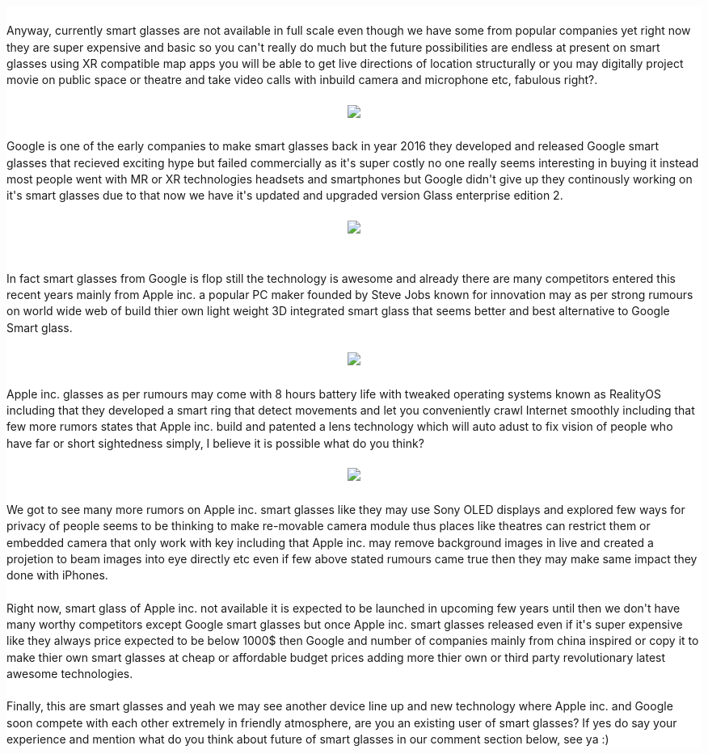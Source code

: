   </a>
</div><br></div><div>Anyway, currently smart glasses are not available in full scale even though we have some from popular companies yet right now they are super expensive and basic so you can't really do much but the future possibilities are endless at present on smart glasses using XR compatible map apps you will be able to get live directions of location structurally or you may digitally project movie on public space or theatre and take video calls with inbuild camera and microphone etc, fabulous right?.</div><div><br></div><div><div class="separator" style="clear: both; text-align: center;">
  <a href="https://lh3.googleusercontent.com/-gSLxFpWMUrU/Y3B_Cmw-7ZI/AAAAAAAAO3Q/JP8D5udBQxU3OjEjm0K-boEbmil5LDDJQCNcBGAsYHQ/s1600/1668316933490732-11.png" imageanchor="1" style="margin-left: 1em; margin-right: 1em;">
    <img border="0" src="https://lh3.googleusercontent.com/-gSLxFpWMUrU/Y3B_Cmw-7ZI/AAAAAAAAO3Q/JP8D5udBQxU3OjEjm0K-boEbmil5LDDJQCNcBGAsYHQ/s1600/1668316933490732-11.png" width="400">
  </a>
</div><br></div><div>Google is one of the early companies to make smart glasses back in year 2016 they developed and released Google smart glasses that recieved exciting hype but failed commercially as it's super costly no one really seems interesting in buying it instead most people went with MR or XR technologies headsets and smartphones but Google didn't give up they continously working on it's smart glasses due to that now we have it's updated and upgraded version Glass enterprise edition 2.</div><div><br></div><div><div class="separator" style="clear: both; text-align: center;">
  <a href="https://lh3.googleusercontent.com/-nbG5Km0Y6NE/Y3B_BRqiYXI/AAAAAAAAO3M/1DabJBnAMMgKXGxPMzLkynen1S8n4hxNQCNcBGAsYHQ/s1600/1668316926806616-12.png" imageanchor="1" style="margin-left: 1em; margin-right: 1em;">
    <img border="0" src="https://lh3.googleusercontent.com/-nbG5Km0Y6NE/Y3B_BRqiYXI/AAAAAAAAO3M/1DabJBnAMMgKXGxPMzLkynen1S8n4hxNQCNcBGAsYHQ/s1600/1668316926806616-12.png" width="400">
  </a>
</div><br></div><div><br></div><div>In fact smart glasses from Google is flop still the technology is awesome and already there are many competitors entered this recent years mainly from Apple inc. a popular PC maker founded by Steve Jobs known for innovation may as per strong rumours on world wide web of build thier own light weight 3D integrated smart glass that seems better and best alternative to Google Smart glass.</div><div><br></div><div><div class="separator" style="clear: both; text-align: center;">
  <a href="https://lh3.googleusercontent.com/-XzzVF54VY4Y/Y3B-_4JZ7NI/AAAAAAAAO3I/y_Q0ZIIKYIYG0hAbQwdMw0n6yCvFTUEQQCNcBGAsYHQ/s1600/1668316921541142-13.png" imageanchor="1" style="margin-left: 1em; margin-right: 1em;">
    <img border="0" src="https://lh3.googleusercontent.com/-XzzVF54VY4Y/Y3B-_4JZ7NI/AAAAAAAAO3I/y_Q0ZIIKYIYG0hAbQwdMw0n6yCvFTUEQQCNcBGAsYHQ/s1600/1668316921541142-13.png" width="400">
  </a>
</div><br></div><div>Apple inc. glasses as per rumours may come with 8 hours battery life with tweaked operating systems known as RealityOS including that they developed a smart ring that detect movements and let you conveniently crawl Internet smoothly including that few more rumors states that Apple inc. build and patented a lens technology which will auto adust to fix vision of people who have far or short sightedness simply, I believe it is possible what do you think?<br></div><div><br></div><div><div class="separator" style="clear: both; text-align: center;">
  <a href="https://lh3.googleusercontent.com/-I5v9hxpk2V4/Y3B--QvgfbI/AAAAAAAAO3E/K1DFq-2GAGg6ClFgP6y3lSX88O0BL_0CwCNcBGAsYHQ/s1600/1668316916195071-14.png" imageanchor="1" style="margin-left: 1em; margin-right: 1em;">
    <img border="0" src="https://lh3.googleusercontent.com/-I5v9hxpk2V4/Y3B--QvgfbI/AAAAAAAAO3E/K1DFq-2GAGg6ClFgP6y3lSX88O0BL_0CwCNcBGAsYHQ/s1600/1668316916195071-14.png" width="400">
  </a>
</div><br></div><div>We got to see many more rumors on Apple inc. smart glasses like they may use Sony OLED displays and explored few ways for privacy of people seems to be thinking to make re-movable camera module thus places like theatres can restrict them or embedded camera that only work with key including that Apple inc. may remove background images in live and created a projetion to beam images into eye directly etc even if few above stated rumours came true then they may make same impact they done with iPhones.</div><div><br></div><div>Right now, smart glass of Apple inc. not available it is expected to be launched in upcoming few years until then we don't have many worthy competitors except Google smart glasses but once Apple inc. smart glasses released even if it's super expensive like they always price expected to be below 1000$ then Google and number of companies mainly from china inspired or copy it to make thier own smart glasses at cheap or affordable budget prices adding more thier own or third party revolutionary latest awesome technologies.</div><div><br></div><div>Finally, this are smart glasses and yeah we may see another device line up and new technology where Apple inc. and Google soon compete with each other extremely in friendly atmosphere, are you an existing user of smart glasses? If yes do say your experience and mention what do you think about future of smart glasses in our comment section below, see ya :)</div>
